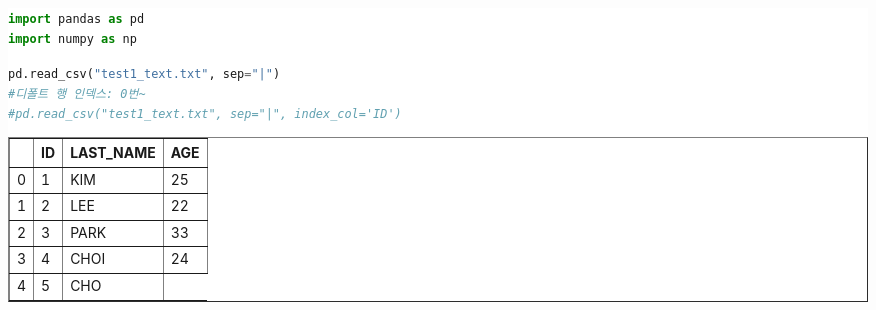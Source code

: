 ```python
import pandas as pd
import numpy as np
```


```python
pd.read_csv("test1_text.txt", sep="|")
#디폴트 행 인덱스: 0번~
#pd.read_csv("test1_text.txt", sep="|", index_col='ID')

```




<div>
<style scoped>
    .dataframe tbody tr th:only-of-type {
        vertical-align: middle;
    }

    .dataframe tbody tr th {
        vertical-align: top;
    }

    .dataframe thead th {
        text-align: right;
    }
</style>
<table border="1" class="dataframe">
  <thead>
    <tr style="text-align: right;">
      <th></th>
      <th>ID</th>
      <th>LAST_NAME</th>
      <th>AGE</th>
    </tr>
  </thead>
  <tbody>
    <tr>
      <td>0</td>
      <td>1</td>
      <td>KIM</td>
      <td>25</td>
    </tr>
    <tr>
      <td>1</td>
      <td>2</td>
      <td>LEE</td>
      <td>22</td>
    </tr>
    <tr>
      <td>2</td>
      <td>3</td>
      <td>PARK</td>
      <td>33</td>
    </tr>
    <tr>
      <td>3</td>
      <td>4</td>
      <td>CHOI</td>
      <td>24</td>
    </tr>
    <tr>
      <td>4</td>
      <td>5</td>
      <td>CHO</td>